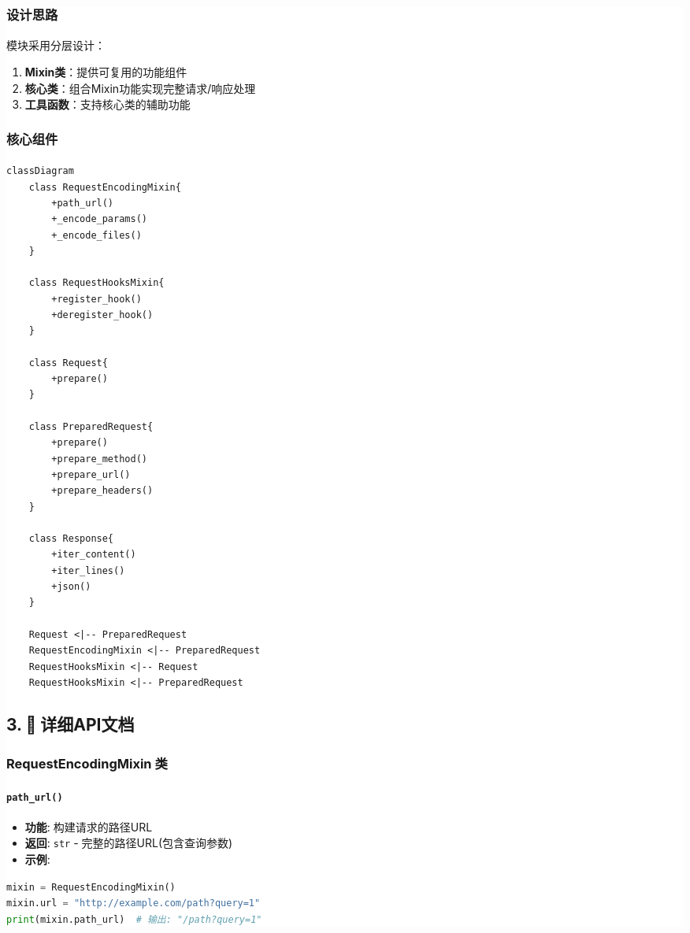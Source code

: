 ### 设计思路
模块采用分层设计：
1. **Mixin类**：提供可复用的功能组件
2. **核心类**：组合Mixin功能实现完整请求/响应处理
3. **工具函数**：支持核心类的辅助功能

### 核心组件
```mermaid
classDiagram
    class RequestEncodingMixin{
        +path_url()
        +_encode_params()
        +_encode_files()
    }
    
    class RequestHooksMixin{
        +register_hook()
        +deregister_hook()
    }
    
    class Request{
        +prepare()
    }
    
    class PreparedRequest{
        +prepare()
        +prepare_method()
        +prepare_url()
        +prepare_headers()
    }
    
    class Response{
        +iter_content()
        +iter_lines()
        +json()
    }
    
    Request <|-- PreparedRequest
    RequestEncodingMixin <|-- PreparedRequest
    RequestHooksMixin <|-- Request
    RequestHooksMixin <|-- PreparedRequest
```

## 3. 🔧 详细API文档

### RequestEncodingMixin 类

#### `path_url()`
- **功能**: 构建请求的路径URL
- **返回**: `str` - 完整的路径URL(包含查询参数)
- **示例**:
```python
mixin = RequestEncodingMixin()
mixin.url = "http://example.com/path?query=1"
print(mixin.path_url)  # 输出: "/path?query=1"
```
